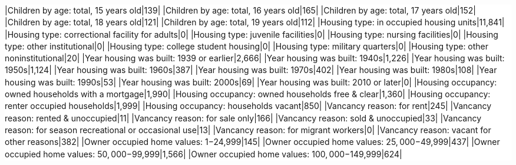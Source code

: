 |Children by age: total, 15 years old|139|
|Children by age: total, 16 years old|165|
|Children by age: total, 17 years old|152|
|Children by age: total, 18 years old|121|
|Children by age: total, 19 years old|112|
|Housing type: in occupied housing units|11,841|
|Housing type: correctional facility for adults|0|
|Housing type: juvenile facilities|0|
|Housing type: nursing facilities|0|
|Housing type: other institutional|0|
|Housing type: college student housing|0|
|Housing type: military quarters|0|
|Housing type: other noninstitutional|20|
|Year housing was built: 1939 or earlier|2,666|
|Year housing was built: 1940s|1,226|
|Year housing was built: 1950s|1,124|
|Year housing was built: 1960s|387|
|Year housing was built: 1970s|402|
|Year housing was built: 1980s|108|
|Year housing was built: 1990s|53|
|Year housing was built: 2000s|69|
|Year housing was built: 2010 or later|0|
|Housing occupancy: owned households with a mortgage|1,990|
|Housing occupancy: owned households free & clear|1,360|
|Housing occupancy: renter occupied households|1,999|
|Housing occupancy: households vacant|850|
|Vancancy reason: for rent|245|
|Vancancy reason: rented & unoccupied|11|
|Vancancy reason: for sale only|166|
|Vancancy reason: sold & unoccupied|33|
|Vancancy reason: for season recreational or occasional use|13|
|Vancancy reason: for migrant workers|0|
|Vancancy reason: vacant for other reasons|382|
|Owner occupied home values: $1-$24,999|145|
|Owner occupied home values: $25,000-$49,999|437|
|Owner occupied home values: $50,000-$99,999|1,566|
|Owner occupied home values: $100,000-$149,999|624|